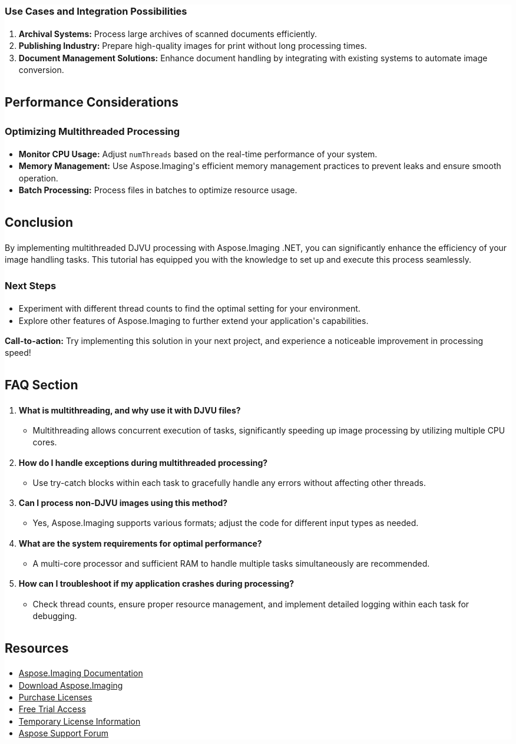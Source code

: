 ### Use Cases and Integration Possibilities

1. **Archival Systems:** Process large archives of scanned documents efficiently.
2. **Publishing Industry:** Prepare high-quality images for print without long processing times.
3. **Document Management Solutions:** Enhance document handling by integrating with existing systems to automate image conversion.

## Performance Considerations

### Optimizing Multithreaded Processing

- **Monitor CPU Usage:** Adjust `numThreads` based on the real-time performance of your system.
- **Memory Management:** Use Aspose.Imaging's efficient memory management practices to prevent leaks and ensure smooth operation.
- **Batch Processing:** Process files in batches to optimize resource usage.

## Conclusion

By implementing multithreaded DJVU processing with Aspose.Imaging .NET, you can significantly enhance the efficiency of your image handling tasks. This tutorial has equipped you with the knowledge to set up and execute this process seamlessly.

### Next Steps

- Experiment with different thread counts to find the optimal setting for your environment.
- Explore other features of Aspose.Imaging to further extend your application's capabilities.

**Call-to-action:** Try implementing this solution in your next project, and experience a noticeable improvement in processing speed!

## FAQ Section

1. **What is multithreading, and why use it with DJVU files?**
   - Multithreading allows concurrent execution of tasks, significantly speeding up image processing by utilizing multiple CPU cores.

2. **How do I handle exceptions during multithreaded processing?**
   - Use try-catch blocks within each task to gracefully handle any errors without affecting other threads.

3. **Can I process non-DJVU images using this method?**
   - Yes, Aspose.Imaging supports various formats; adjust the code for different input types as needed.

4. **What are the system requirements for optimal performance?**
   - A multi-core processor and sufficient RAM to handle multiple tasks simultaneously are recommended.

5. **How can I troubleshoot if my application crashes during processing?**
   - Check thread counts, ensure proper resource management, and implement detailed logging within each task for debugging.

## Resources
- [Aspose.Imaging Documentation](https://reference.aspose.com/imaging/net/)
- [Download Aspose.Imaging](https://releases.aspose.com/imaging/net/)
- [Purchase Licenses](https://purchase.aspose.com/buy)
- [Free Trial Access](https://releases.aspose.com/imaging/net/)
- [Temporary License Information](https://purchase.aspose.com/temporary-license/)
- [Aspose Support Forum](https://forum.aspose.com/c/imaging/10) 
